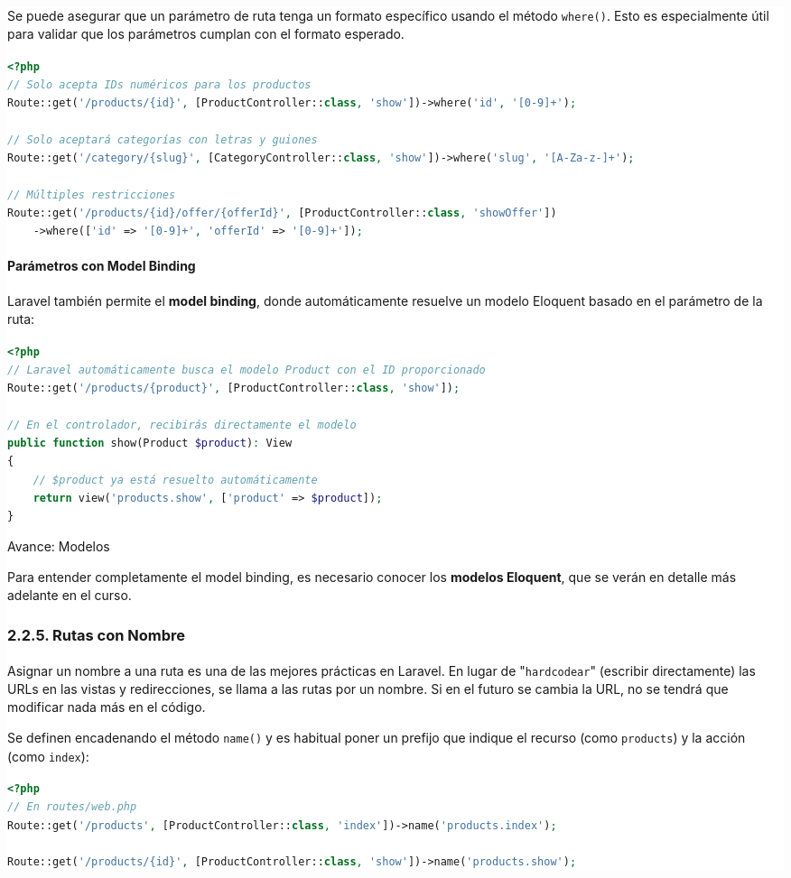Se puede asegurar que un parámetro de ruta tenga un formato específico usando el método `where()`. Esto es especialmente útil para validar que los parámetros cumplan con el formato esperado.



```php
<?php
// Solo acepta IDs numéricos para los productos
Route::get('/products/{id}', [ProductController::class, 'show'])->where('id', '[0-9]+');

// Solo aceptará categorías con letras y guiones
Route::get('/category/{slug}', [CategoryController::class, 'show'])->where('slug', '[A-Za-z-]+');

// Múltiples restricciones
Route::get('/products/{id}/offer/{offerId}', [ProductController::class, 'showOffer'])
    ->where(['id' => '[0-9]+', 'offerId' => '[0-9]+']);
```

#### Parámetros con Model Binding

Laravel también permite el **model binding**, donde automáticamente resuelve un modelo Eloquent basado en el parámetro de la ruta:



```php
<?php
// Laravel automáticamente busca el modelo Product con el ID proporcionado
Route::get('/products/{product}', [ProductController::class, 'show']);

// En el controlador, recibirás directamente el modelo
public function show(Product $product): View
{
    // $product ya está resuelto automáticamente
    return view('products.show', ['product' => $product]);
}
```

Avance: Modelos

Para entender completamente el model binding, es necesario conocer los **modelos Eloquent**, que se verán en detalle más adelante en el curso.

### 2.2.5. Rutas con Nombre

Asignar un nombre a una ruta es una de las mejores prácticas en Laravel. En lugar de "`hardcodear`" (escribir directamente) las URLs en las vistas y redirecciones, se llama a las rutas por un nombre. Si en el futuro se cambia la URL, no se tendrá que modificar nada más en el código.

Se definen encadenando el método `name()` y es habitual poner un prefijo que indique el recurso (como `products`) y la acción (como `index`):



```php
<?php
// En routes/web.php
Route::get('/products', [ProductController::class, 'index'])->name('products.index');

Route::get('/products/{id}', [ProductController::class, 'show'])->name('products.show');
```
